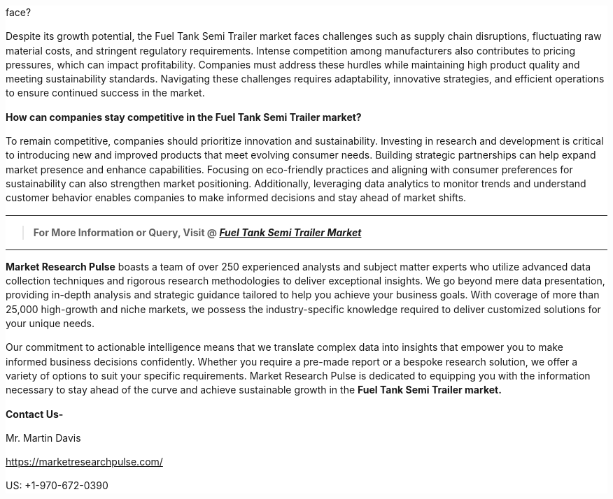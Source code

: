 face?</strong></p><p>Despite its growth potential, the Fuel Tank Semi Trailer market faces challenges such as supply chain disruptions, fluctuating raw material costs, and stringent regulatory requirements. Intense competition among manufacturers also contributes to pricing pressures, which can impact profitability. Companies must address these hurdles while maintaining high product quality and meeting sustainability standards. Navigating these challenges requires adaptability, innovative strategies, and efficient operations to ensure continued success in the market.</p><p><strong>How can companies stay competitive in the Fuel Tank Semi Trailer market?</strong></p><p>To remain competitive, companies should prioritize innovation and sustainability. Investing in research and development is critical to introducing new and improved products that meet evolving consumer needs. Building strategic partnerships can help expand market presence and enhance capabilities. Focusing on eco-friendly practices and aligning with consumer preferences for sustainability can also strengthen market positioning. Additionally, leveraging data analytics to monitor trends and understand customer behavior enables companies to make informed decisions and stay ahead of market shifts.</p><hr /><blockquote><p><strong>For More Information or Query, Visit @&nbsp;<em><a href="https://marketresearchpulse.com/report/135600/fuel-tank-semi-trailer-market?utm_source=Linkedin&utm_medium=029">Fuel Tank Semi Trailer Market</a></em></strong></p></blockquote><hr /><p><strong>Market Research Pulse</strong> boasts a team of over 250 experienced analysts and subject matter experts who utilize advanced data collection techniques and rigorous research methodologies to deliver exceptional insights. We go beyond mere data presentation, providing in-depth analysis and strategic guidance tailored to help you achieve your business goals. With coverage of more than 25,000 high-growth and niche markets, we possess the industry-specific knowledge required to deliver customized solutions for your unique needs.</p><p>Our commitment to actionable intelligence means that we translate complex data into insights that empower you to make informed business decisions confidently. Whether you require a pre-made report or a bespoke research solution, we offer a variety of options to suit your specific requirements. Market Research Pulse is dedicated to equipping you with the information necessary to stay ahead of the curve and achieve sustainable growth in the <strong>Fuel Tank Semi Trailer market.</strong></p><p><strong>Contact Us-</strong></p><p>Mr. Martin Davis</p><p>https://marketresearchpulse.com/</p><p>US: +1-970-672-0390</p>
